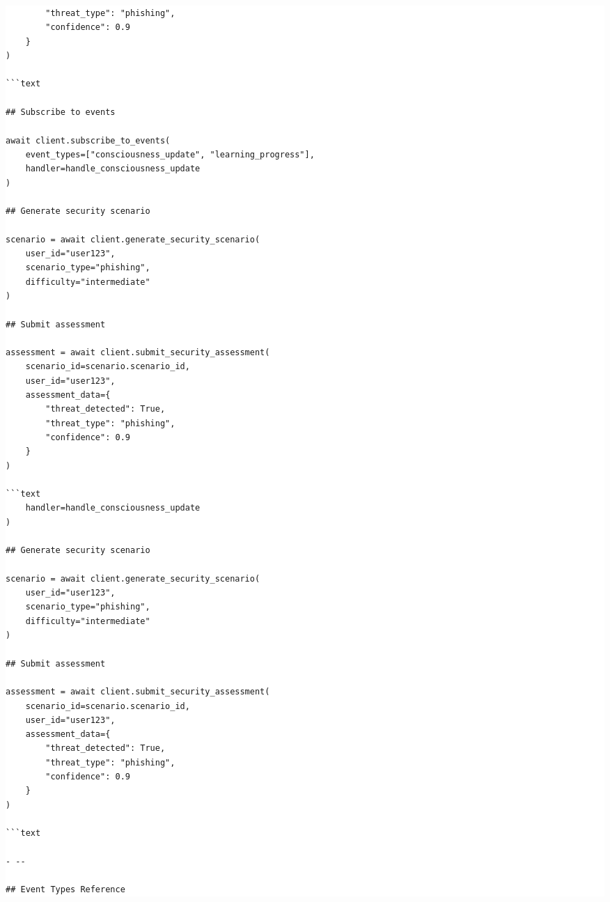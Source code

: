 ```http
        "threat_type": "phishing",
        "confidence": 0.9
    }
)

```text

## Subscribe to events

await client.subscribe_to_events(
    event_types=["consciousness_update", "learning_progress"],
    handler=handle_consciousness_update
)

## Generate security scenario

scenario = await client.generate_security_scenario(
    user_id="user123",
    scenario_type="phishing",
    difficulty="intermediate"
)

## Submit assessment

assessment = await client.submit_security_assessment(
    scenario_id=scenario.scenario_id,
    user_id="user123",
    assessment_data={
        "threat_detected": True,
        "threat_type": "phishing",
        "confidence": 0.9
    }
)

```text
    handler=handle_consciousness_update
)

## Generate security scenario

scenario = await client.generate_security_scenario(
    user_id="user123",
    scenario_type="phishing",
    difficulty="intermediate"
)

## Submit assessment

assessment = await client.submit_security_assessment(
    scenario_id=scenario.scenario_id,
    user_id="user123",
    assessment_data={
        "threat_detected": True,
        "threat_type": "phishing",
        "confidence": 0.9
    }
)

```text

- --

## Event Types Reference
```